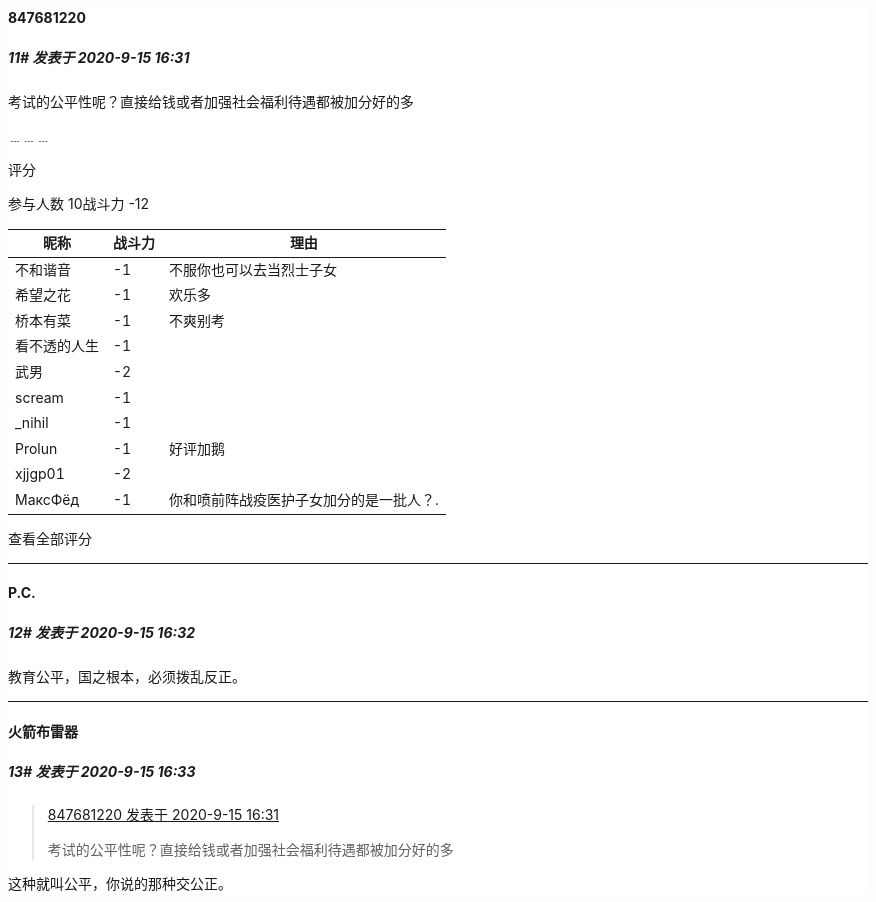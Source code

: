 ####  847681220  
##### 11#       发表于 2020-9-15 16:31


考试的公平性呢？直接给钱或者加强社会福利待遇都被加分好的多


﹍﹍﹍

评分


 参与人数 10战斗力 -12

|昵称|战斗力|理由|
|----|---|---|
| 不和谐音|-1|不服你也可以去当烈士子女|
| 希望之花|-1|欢乐多|
| 桥本有菜|-1|不爽别考|
| 看不透的人生|-1||
| 武男|-2||
| scream|-1||
| _nihil|-1||
| Prolun|-1|好评加鹅|
| xjjgp01|-2||
| МаксФёд|-1|你和喷前阵战疫医护子女加分的是一批人？.|


查看全部评分


-----

####  P.C.  
##### 12#       发表于 2020-9-15 16:32


教育公平，国之根本，必须拨乱反正。


-----

####  火箭布雷器  
##### 13#       发表于 2020-9-15 16:33


<blockquote><a href="httphttps://bbs.saraba1st.com/2b/forum.php?mod=redirect&amp;goto=findpost&amp;pid=48743957&amp;ptid=1960009" target="_blank">847681220 发表于 2020-9-15 16:31</a>

考试的公平性呢？直接给钱或者加强社会福利待遇都被加分好的多</blockquote>
这种就叫公平，你说的那种交公正。
